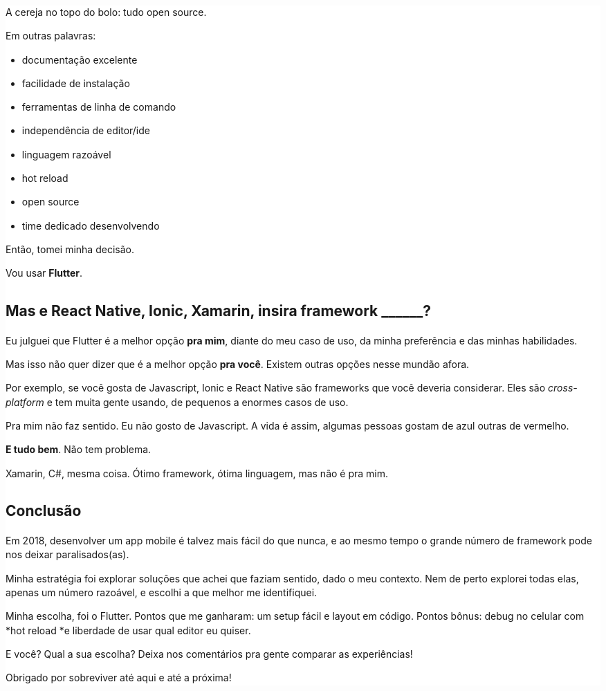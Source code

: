 A cereja no topo do bolo: tudo open source.

Em outras palavras:

* documentação excelente

* facilidade de instalação

* ferramentas de linha de comando

* independência de editor/ide

* linguagem razoável

* hot reload

* open source

* time dedicado desenvolvendo

Então, tomei minha decisão.

Vou usar **Flutter**.

## Mas e React Native, Ionic, Xamarin, insira framework ______?

Eu julguei que Flutter é a melhor opção **pra mim**, diante do meu caso de uso, da minha preferência e das minhas habilidades.

Mas isso não quer dizer que é a melhor opção **pra você**. Existem outras opções nesse mundão afora.

Por exemplo, se você gosta de Javascript, Ionic e React Native são frameworks que você deveria considerar. Eles são *cross-platform* e tem muita gente usando, de pequenos a enormes casos de uso.

Pra mim não faz sentido. Eu não gosto de Javascript. A vida é assim, algumas pessoas gostam de azul outras de vermelho.

**E tudo bem**. Não tem problema.

Xamarin, C#, mesma coisa. Ótimo framework, ótima linguagem, mas não é pra mim.

## Conclusão

Em 2018, desenvolver um app mobile é talvez mais fácil do que nunca, e ao mesmo tempo o grande número de framework pode nos deixar paralisados(as).

Minha estratégia foi explorar soluções que achei que faziam sentido, dado o meu contexto. Nem de perto explorei todas elas, apenas um número razoável, e escolhi a que melhor me identifiquei.

Minha escolha, foi o Flutter. Pontos que me ganharam: um setup fácil e layout em código. Pontos bônus: debug no celular com *hot reload *e liberdade de usar qual editor eu quiser.

E você? Qual a sua  escolha? Deixa nos comentários pra gente comparar as experiências!

Obrigado por sobreviver até aqui e até a próxima!
